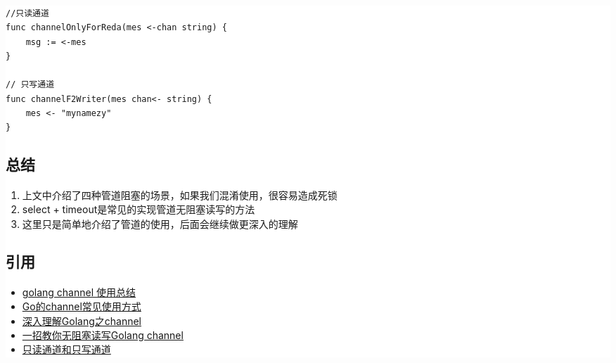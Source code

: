 ```
//只读通道
func channelOnlyForReda(mes <-chan string) {
	msg := <-mes
}

// 只写通道
func channelF2Writer(mes chan<- string) {
	mes <- "mynamezy"
}
```

## 总结

1. 上文中介绍了四种管道阻塞的场景，如果我们混淆使用，很容易造成死锁
2. select + timeout是常见的实现管道无阻塞读写的方法
3. 这里只是简单地介绍了管道的使用，后面会继续做更深入的理解

## 引用

* [golang channel 使用总结](https://www.cnblogs.com/tobycnblogs/p/9935465.html)
* [Go的channel常见使用方式](https://www.jianshu.com/p/554e210bdca4)
* [深入理解Golang之channel](https://www.lagou.com/lgeduarticle/79467.html)
* [一招教你无阻塞读写Golang channel](https://yq.aliyun.com/articles/675968)
* [只读通道和只写通道](https://blog.csdn.net/weixin_42255190/article/details/99052528)



















